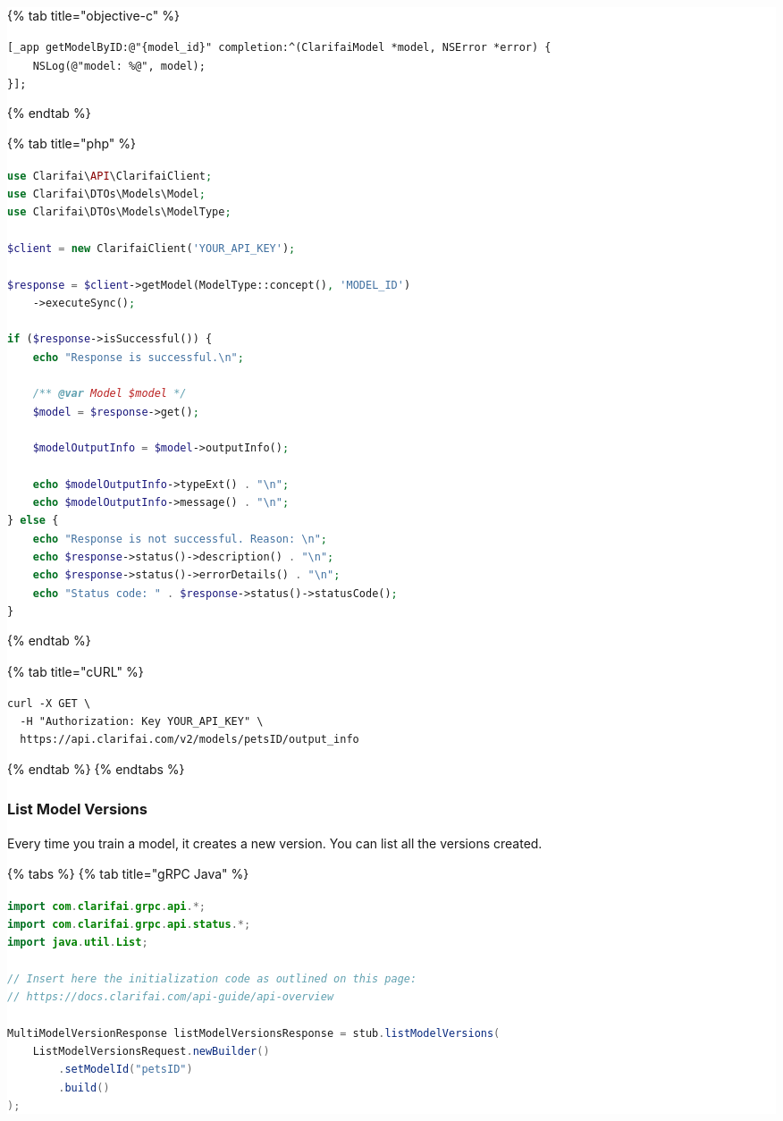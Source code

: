 {% tab title="objective-c" %}
```text
[_app getModelByID:@"{model_id}" completion:^(ClarifaiModel *model, NSError *error) {
    NSLog(@"model: %@", model);
}];
```
{% endtab %}

{% tab title="php" %}
```php
use Clarifai\API\ClarifaiClient;
use Clarifai\DTOs\Models\Model;
use Clarifai\DTOs\Models\ModelType;

$client = new ClarifaiClient('YOUR_API_KEY');

$response = $client->getModel(ModelType::concept(), 'MODEL_ID')
    ->executeSync();

if ($response->isSuccessful()) {
    echo "Response is successful.\n";

    /** @var Model $model */
    $model = $response->get();

    $modelOutputInfo = $model->outputInfo();

    echo $modelOutputInfo->typeExt() . "\n";
    echo $modelOutputInfo->message() . "\n";
} else {
    echo "Response is not successful. Reason: \n";
    echo $response->status()->description() . "\n";
    echo $response->status()->errorDetails() . "\n";
    echo "Status code: " . $response->status()->statusCode();
}
```
{% endtab %}

{% tab title="cURL" %}
```text
curl -X GET \
  -H "Authorization: Key YOUR_API_KEY" \
  https://api.clarifai.com/v2/models/petsID/output_info
```
{% endtab %}
{% endtabs %}

### List Model Versions

Every time you train a model, it creates a new version. You can list all the versions created.

{% tabs %}
{% tab title="gRPC Java" %}
```java
import com.clarifai.grpc.api.*;
import com.clarifai.grpc.api.status.*;
import java.util.List;

// Insert here the initialization code as outlined on this page:
// https://docs.clarifai.com/api-guide/api-overview

MultiModelVersionResponse listModelVersionsResponse = stub.listModelVersions(
    ListModelVersionsRequest.newBuilder()
        .setModelId("petsID")
        .build()
);
```